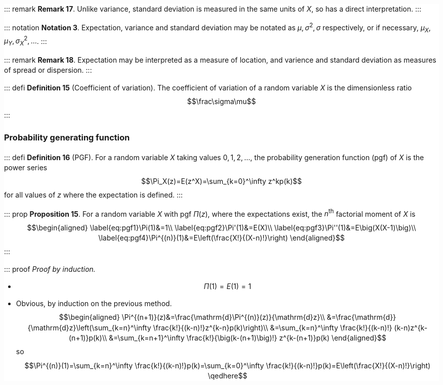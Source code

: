 ::: remark
**Remark 17**. Unlike variance, standard deviation is measured in the
same units of $X$, so has a direct interpretation.
:::

::: notation
**Notation 3**. Expectation, variance and standard deviation may be
notated as $\mu,\sigma^2,\sigma$ respectively, or if necessary,
$\mu_X,\mu_Y,\sigma^2_X,\dots$.
:::

::: remark
**Remark 18**. Expectation may be interpreted as a measure of location,
and varience and standard deviation as measures of spread or dispersion.
:::

::: defi
**Definition 15** (Coefficient of variation). The coefficient of
variation of a random variable $X$ is the dimensionless ratio
$$\frac\sigma\mu$$
:::

### Probability generating function

::: defi
**Definition 16** (PGF). For a random variable $X$ taking values
$0,1,2,\dots$, the probability generation function (pgf) of $X$ is the
power series $$\Pi_X(z)=E(z^X)=\sum_{k=0}^\infty z^kp(k)$$ for all
values of $z$ where the expectation is defined.
:::

::: prop
**Proposition 15**. For a random variable $X$ with pgf $\Pi(z)$, where
the expectations exist, the $n^\text{th}$ factorial moment of $X$ is
$$\begin{aligned}
        \label{eq:pgf1}\Pi(1)&=1\\
        \label{eq:pgf2}\Pi'(1)&=E(X)\\
        \label{eq:pgf3}\Pi''(1)&=E\big(X(X-1)\big)\\
        \label{eq:pgf4}\Pi^{(n)}(1)&=E\left(\frac{X!}{(X-n)!}\right)
    \end{aligned}$$
:::

::: proof
*Proof by induction.*

-   $$\Pi(1)=E(1)=1$$

-   Obvious, by induction on the previous method. $$\begin{aligned}
                \Pi^{(n+1)}(z)&=\frac{\mathrm{d}\Pi^{(n)}(z)}{\mathrm{d}z}\\
                &=\frac{\mathrm{d}}{\mathrm{d}z}\left(\sum_{k=n}^\infty \frac{k!}{(k-n)!}z^{k-n}p(k)\right)\\
                &=\sum_{k=n}^\infty \frac{k!}{(k-n)!} (k-n)z^{k-(n+1)}p(k)\\
                &=\sum_{k=n+1}^\infty \frac{k!}{\big(k-(n+1)\big)!} z^{k-(n+1)}p(k)
            \end{aligned}$$ so
    $$\Pi^{(n)}(1)=\sum_{k=n}^\infty \frac{k!}{(k-n)!}p(k)=\sum_{k=0}^\infty \frac{k!}{(k-n)!}p(k)=E\left(\frac{X!}{(X-n)!}\right) \qedhere$$
